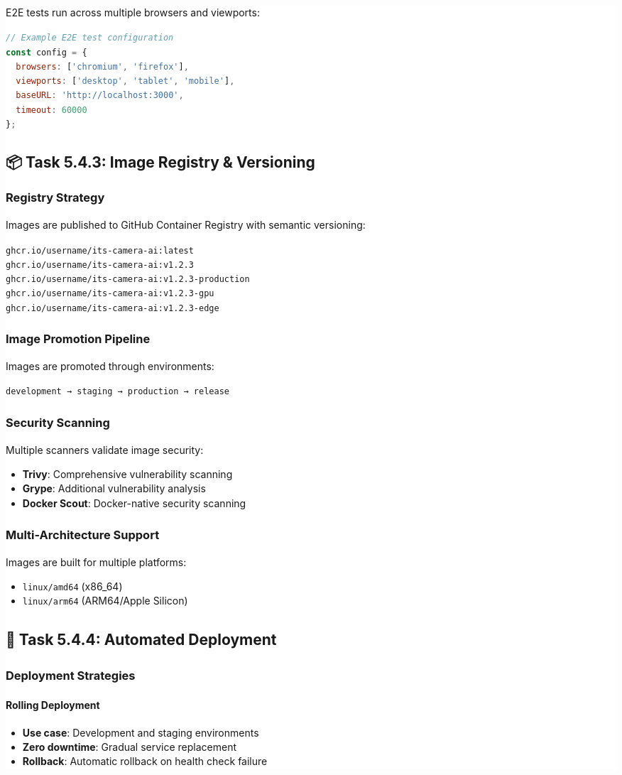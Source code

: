 E2E tests run across multiple browsers and viewports:

```javascript
// Example E2E test configuration
const config = {
  browsers: ['chromium', 'firefox'],
  viewports: ['desktop', 'tablet', 'mobile'],
  baseURL: 'http://localhost:3000',
  timeout: 60000
};
```

## 📦 Task 5.4.3: Image Registry & Versioning

### Registry Strategy

Images are published to GitHub Container Registry with semantic versioning:

```
ghcr.io/username/its-camera-ai:latest
ghcr.io/username/its-camera-ai:v1.2.3
ghcr.io/username/its-camera-ai:v1.2.3-production
ghcr.io/username/its-camera-ai:v1.2.3-gpu
ghcr.io/username/its-camera-ai:v1.2.3-edge
```

### Image Promotion Pipeline

Images are promoted through environments:

```
development → staging → production → release
```

### Security Scanning

Multiple scanners validate image security:

- **Trivy**: Comprehensive vulnerability scanning
- **Grype**: Additional vulnerability analysis  
- **Docker Scout**: Docker-native security scanning

### Multi-Architecture Support

Images are built for multiple platforms:

- `linux/amd64` (x86_64)
- `linux/arm64` (ARM64/Apple Silicon)

## 🚀 Task 5.4.4: Automated Deployment

### Deployment Strategies

#### Rolling Deployment
- **Use case**: Development and staging environments
- **Zero downtime**: Gradual service replacement
- **Rollback**: Automatic rollback on health check failure
